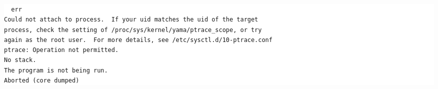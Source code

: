 ```
  err
Could not attach to process.  If your uid matches the uid of the target
process, check the setting of /proc/sys/kernel/yama/ptrace_scope, or try
again as the root user.  For more details, see /etc/sysctl.d/10-ptrace.conf
ptrace: Operation not permitted.
No stack.
The program is not being run.
Aborted (core dumped)
```
